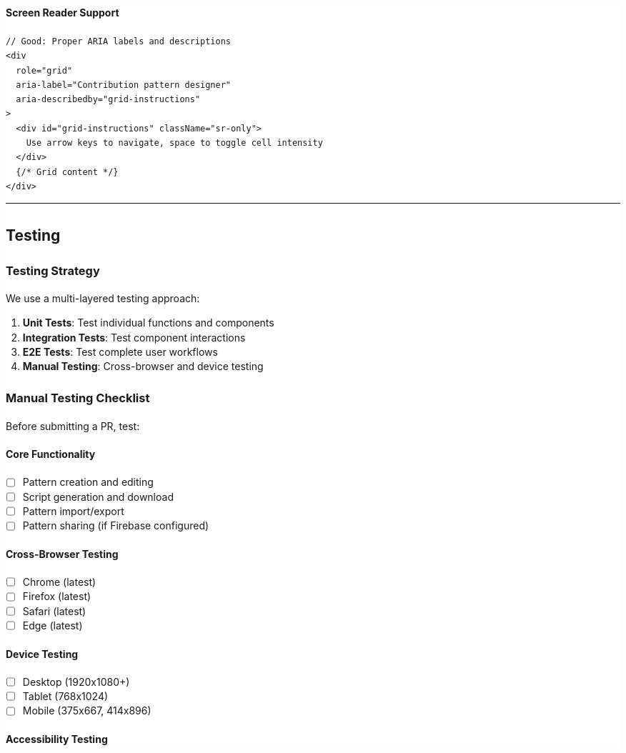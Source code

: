 #### Screen Reader Support

```tsx
// Good: Proper ARIA labels and descriptions
<div
  role="grid"
  aria-label="Contribution pattern designer"
  aria-describedby="grid-instructions"
>
  <div id="grid-instructions" className="sr-only">
    Use arrow keys to navigate, space to toggle cell intensity
  </div>
  {/* Grid content */}
</div>
```

---

## Testing

### Testing Strategy

We use a multi-layered testing approach:

1. **Unit Tests**: Test individual functions and components
2. **Integration Tests**: Test component interactions
3. **E2E Tests**: Test complete user workflows
4. **Manual Testing**: Cross-browser and device testing

### Manual Testing Checklist

Before submitting a PR, test:

#### Core Functionality

- [ ] Pattern creation and editing
- [ ] Script generation and download
- [ ] Pattern import/export
- [ ] Pattern sharing (if Firebase configured)

#### Cross-Browser Testing

- [ ] Chrome (latest)
- [ ] Firefox (latest)
- [ ] Safari (latest)
- [ ] Edge (latest)

#### Device Testing

- [ ] Desktop (1920x1080+)
- [ ] Tablet (768x1024)
- [ ] Mobile (375x667, 414x896)

#### Accessibility Testing
